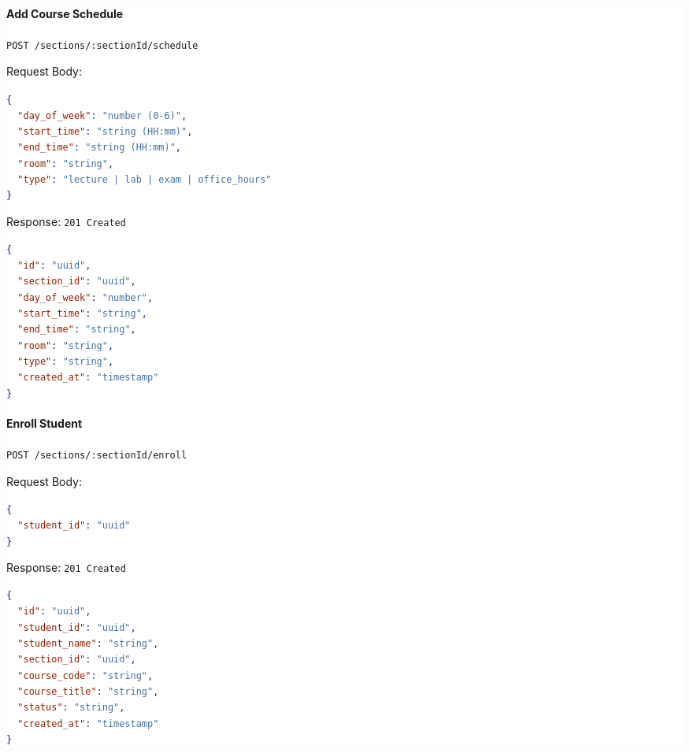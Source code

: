 #### Add Course Schedule
```http
POST /sections/:sectionId/schedule
```

Request Body:
```json
{
  "day_of_week": "number (0-6)",
  "start_time": "string (HH:mm)",
  "end_time": "string (HH:mm)",
  "room": "string",
  "type": "lecture | lab | exam | office_hours"
}
```

Response: `201 Created`
```json
{
  "id": "uuid",
  "section_id": "uuid",
  "day_of_week": "number",
  "start_time": "string",
  "end_time": "string",
  "room": "string",
  "type": "string",
  "created_at": "timestamp"
}
```

#### Enroll Student
```http
POST /sections/:sectionId/enroll
```

Request Body:
```json
{
  "student_id": "uuid"
}
```

Response: `201 Created`
```json
{
  "id": "uuid",
  "student_id": "uuid",
  "student_name": "string",
  "section_id": "uuid",
  "course_code": "string",
  "course_title": "string",
  "status": "string",
  "created_at": "timestamp"
}
```
